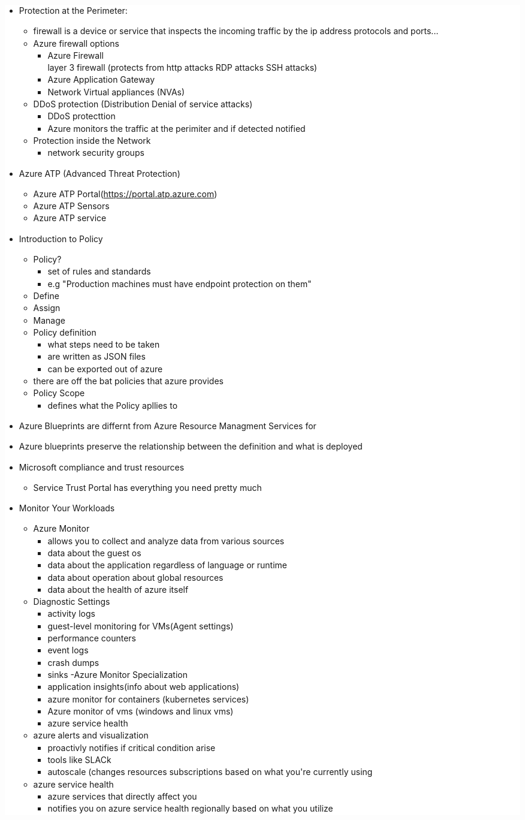 - Protection at the Perimeter: 
	- firewall is a device or service that inspects the incoming traffic by the ip address protocols and ports...
	- Azure firewall options
		- Azure Firewall 	
			layer 3 firewall (protects from http attacks RDP attacks SSH attacks)
		- Azure Application Gateway 
		- Network Virtual appliances (NVAs) 
	- DDoS protection (Distribution Denial of service attacks) 
		- DDoS protecttion 
		- Azure monitors the traffic at the perimiter and if detected notified
	- Protection inside the Network
		- network security groups 
- Azure ATP (Advanced Threat Protection)
	- Azure ATP Portal(https://portal.atp.azure.com)
	- Azure ATP Sensors
	- Azure ATP service 

- Introduction to Policy
	- Policy?
		- set of rules and standards
		- e.g "Production machines must have endpoint protection on them" 
	- Define 
	- Assign
	- Manage
	- Policy definition 
		- what steps need to be taken 
		- are written as JSON files
		- can be exported out of azure
	- there are off the bat policies that azure provides
	- Policy Scope
		- defines what the Policy apllies to 

- Azure Blueprints are differnt from Azure Resource Managment Services for  
- Azure blueprints preserve the relationship between the definition and what is deployed

- Microsoft compliance and trust resources 
	- Service Trust Portal has everything you need pretty much 

- Monitor Your Workloads
	- Azure Monitor 
		- allows you to collect and analyze data from various sources
		- data about the guest os
		- data about the application regardless of language or runtime
		- data about operation about global resources
		- data about the health of azure itself
	- Diagnostic Settings
		- activity logs
		- guest-level monitoring for VMs(Agent settings) 
		- performance counters
		- event logs
		- crash dumps
		- sinks
	-Azure Monitor Specialization
		- application insights(info about web applications) 
		- azure monitor for containers (kubernetes services) 
		- Azure monitor of vms (windows and linux vms) 
		- azure service health 
	- azure alerts and visualization 
		- proactivly notifies if critical condition arise
		- tools like SLACk 
		- autoscale (changes resources subscriptions based on what you're currently using
	- azure service health 
		- azure services that directly affect you 
		- notifies you on azure service health regionally based on what you utilize
